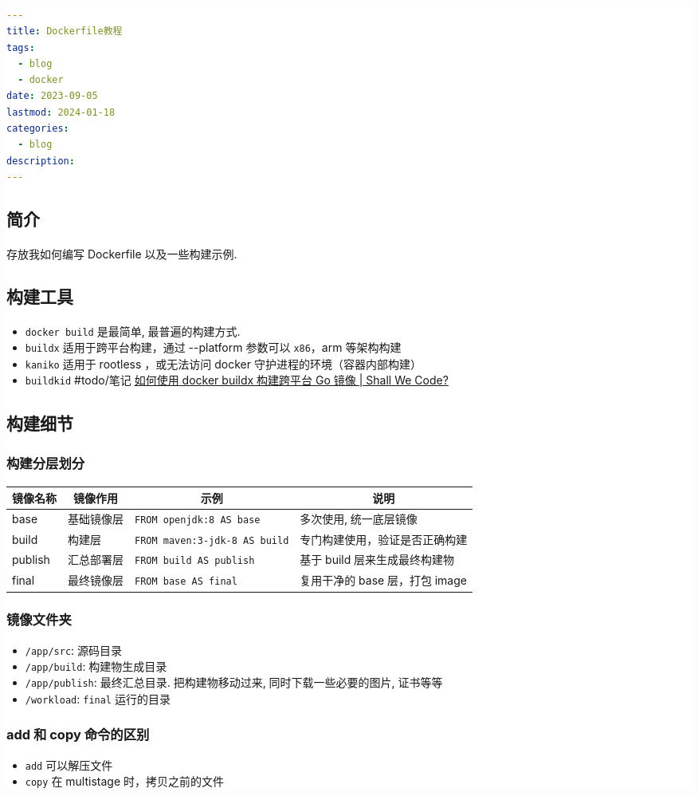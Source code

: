 ```yaml
---
title: Dockerfile教程
tags:
  - blog
  - docker
date: 2023-09-05
lastmod: 2024-01-18
categories:
  - blog
description: 
---
```


## 简介

存放我如何编写 Dockerfile 以及一些构建示例.

## 构建工具

- `docker build` 是最简单, 最普遍的构建方式.
- `buildx` 适用于跨平台构建，通过 --platform 参数可以 `x86`，arm 等架构构建
- `kaniko` 适用于 rootless ，或无法访问 docker 守护进程的环境（容器内部构建）
- `buildkid` #todo/笔记  [如何使用 docker buildx 构建跨平台 Go 镜像 | Shall We Code?](https://waynerv.com/posts/building-multi-architecture-images-with-docker-buildx/)

## 构建细节

### 构建分层划分

| 镜像名称 | 镜像作用   | 示例                          | 说明                           |
| -------- | ---------- | ----------------------------- | ------------------------------ |
| base     | 基础镜像层 | `FROM openjdk:8 AS base`      | 多次使用, 统一底层镜像         |
| build    | 构建层     | `FROM maven:3-jdk-8 AS build` | 专门构建使用，验证是否正确构建 |
| publish  | 汇总部署层 | `FROM build AS publish`       | 基于 build 层来生成最终构建物  |
| final    | 最终镜像层 | `FROM base AS final`          | 复用干净的 base 层，打包 image |

### 镜像文件夹

- `/app/src`: 源码目录
- `/app/build`: 构建物生成目录
- `/app/publish`: 最终汇总目录. 把构建物移动过来, 同时下载一些必要的图片, 证书等等
- `/workload`: `final` 运行的目录

### add 和 copy 命令的区别

- `add` 可以解压文件
- `copy` 在 multistage 时，拷贝之前的文件
